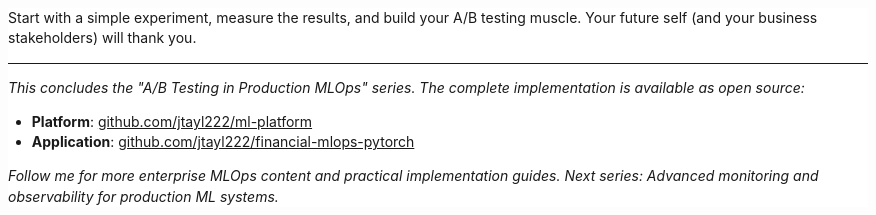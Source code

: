 Start with a simple experiment, measure the results, and build your A/B testing muscle. Your future self (and your business stakeholders) will thank you.

---

*This concludes the "A/B Testing in Production MLOps" series. The complete implementation is available as open source:*

- **Platform**: [github.com/jtayl222/ml-platform](https://github.com/jtayl222/ml-platform)
- **Application**: [github.com/jtayl222/financial-mlops-pytorch](https://github.com/jtayl222/financial-mlops-pytorch)

*Follow me for more enterprise MLOps content and practical implementation guides. Next series: Advanced monitoring and observability for production ML systems.*